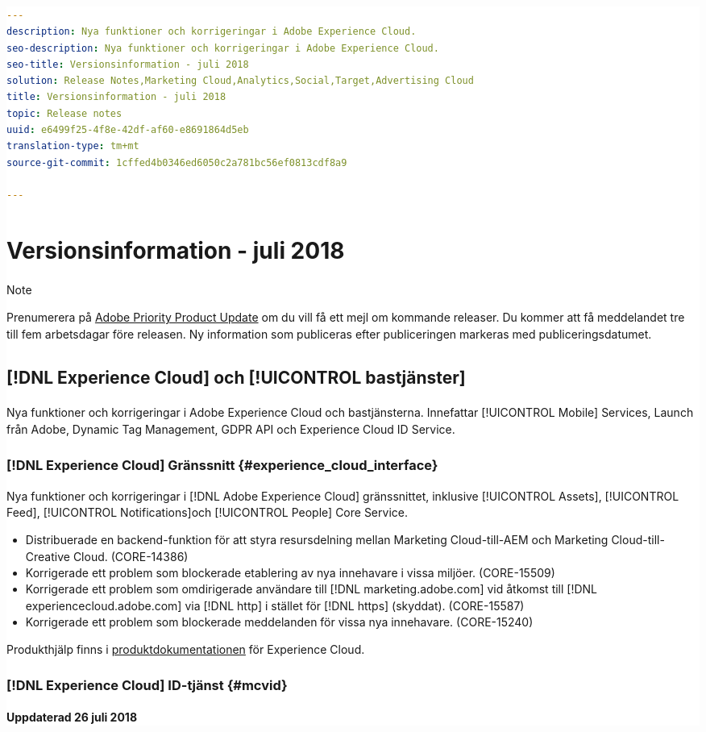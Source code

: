 ```yaml
---
description: Nya funktioner och korrigeringar i Adobe Experience Cloud.
seo-description: Nya funktioner och korrigeringar i Adobe Experience Cloud.
seo-title: Versionsinformation - juli 2018
solution: Release Notes,Marketing Cloud,Analytics,Social,Target,Advertising Cloud
title: Versionsinformation - juli 2018
topic: Release notes
uuid: e6499f25-4f8e-42df-af60-e8691864d5eb
translation-type: tm+mt
source-git-commit: 1cffed4b0346ed6050c2a781bc56ef0813cdf8a9

---
```



# Versionsinformation - juli 2018

>[!NOTE]
>
>Prenumerera på [Adobe Priority Product Update](https://www.adobe.com/subscription/priority-product-update.html) om du vill få ett mejl om kommande releaser. Du kommer att få meddelandet tre till fem arbetsdagar före releasen. Ny information som publiceras efter publiceringen markeras med publiceringsdatumet.

## [!DNL Experience Cloud] och [!UICONTROL bastjänster]

Nya funktioner och korrigeringar i Adobe Experience Cloud och bastjänsterna. Innefattar [!UICONTROL Mobile] Services, Launch från Adobe, Dynamic Tag Management, GDPR API och Experience Cloud ID Service.

### [!DNL Experience Cloud] Gränssnitt {#experience_cloud_interface}

Nya funktioner och korrigeringar i [!DNL  Adobe Experience Cloud] gränssnittet, inklusive [!UICONTROL Assets], [!UICONTROL Feed], [!UICONTROL Notifications]och [!UICONTROL People] Core Service.

* Distribuerade en backend-funktion för att styra resursdelning mellan Marketing Cloud-till-AEM och Marketing Cloud-till-Creative Cloud. (CORE-14386)
* Korrigerade ett problem som blockerade etablering av nya innehavare i vissa miljöer. (CORE-15509)
* Korrigerade ett problem som omdirigerade användare till [!DNL  marketing.adobe.com] vid åtkomst till [!DNL  experiencecloud.adobe.com] via [!DNL  http] i stället för [!DNL  https] (skyddat). (CORE-15587)
* Korrigerade ett problem som blockerade meddelanden för vissa nya innehavare. (CORE-15240)

Produkthjälp finns i [produktdokumentationen](https://docs.adobe.com/content/help/en/core-services/interface/about-core-services/core-services-landing.html) för Experience Cloud.

### [!DNL Experience Cloud] ID-tjänst {#mcvid}

**Uppdaterad 26 juli 2018**
